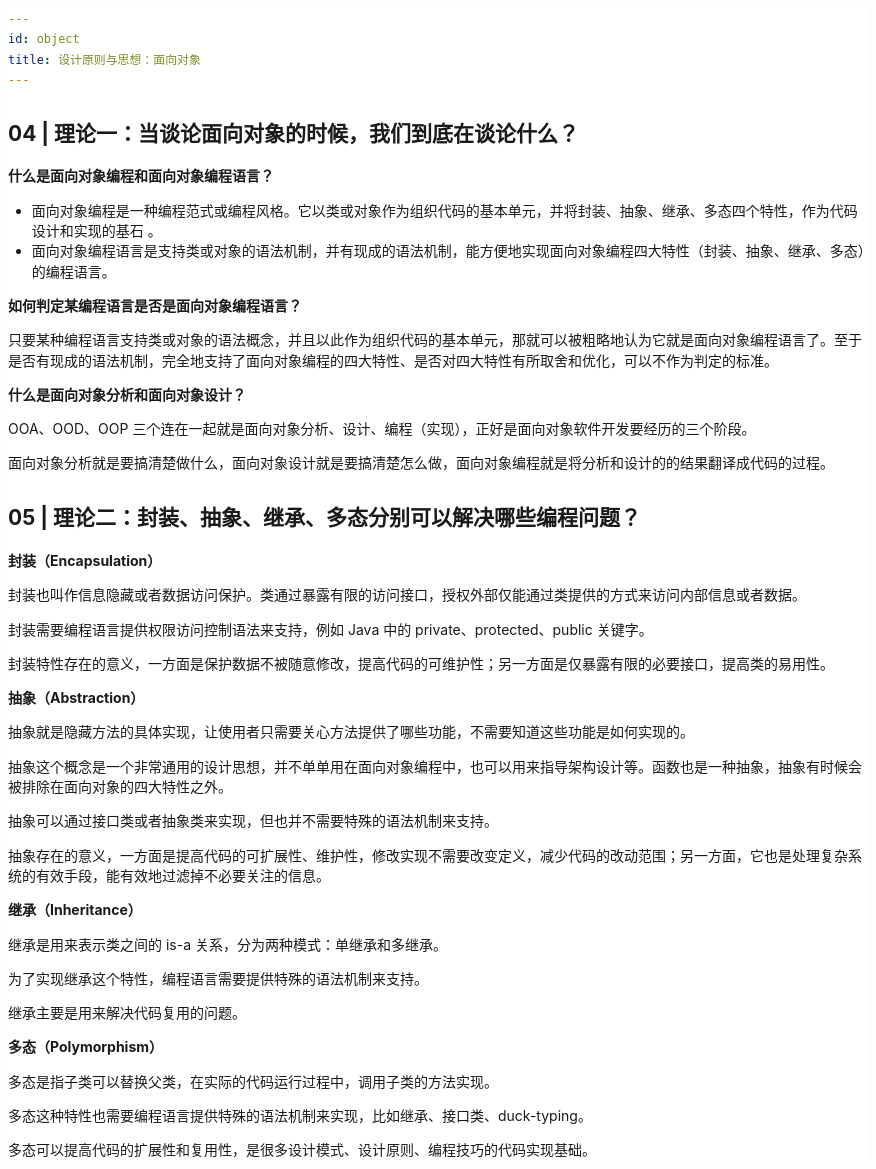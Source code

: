 ```yaml
---
id: object
title: 设计原则与思想：面向对象
---
```


## 04 | 理论一：当谈论面向对象的时候，我们到底在谈论什么？

**什么是面向对象编程和面向对象编程语言？**

- 面向对象编程是一种编程范式或编程风格。它以类或对象作为组织代码的基本单元，并将封装、抽象、继承、多态四个特性，作为代码设计和实现的基石 。
- 面向对象编程语言是支持类或对象的语法机制，并有现成的语法机制，能方便地实现面向对象编程四大特性（封装、抽象、继承、多态）的编程语言。

**如何判定某编程语言是否是面向对象编程语言？**

只要某种编程语言支持类或对象的语法概念，并且以此作为组织代码的基本单元，那就可以被粗略地认为它就是面向对象编程语言了。至于是否有现成的语法机制，完全地支持了面向对象编程的四大特性、是否对四大特性有所取舍和优化，可以不作为判定的标准。

**什么是面向对象分析和面向对象设计？**

OOA、OOD、OOP 三个连在一起就是面向对象分析、设计、编程（实现），正好是面向对象软件开发要经历的三个阶段。

面向对象分析就是要搞清楚做什么，面向对象设计就是要搞清楚怎么做，面向对象编程就是将分析和设计的的结果翻译成代码的过程。

## 05 | 理论二：封装、抽象、继承、多态分别可以解决哪些编程问题？

**封装（Encapsulation）**

封装也叫作信息隐藏或者数据访问保护。类通过暴露有限的访问接口，授权外部仅能通过类提供的方式来访问内部信息或者数据。

封装需要编程语言提供权限访问控制语法来支持，例如 Java 中的 private、protected、public 关键字。

封装特性存在的意义，一方面是保护数据不被随意修改，提高代码的可维护性；另一方面是仅暴露有限的必要接口，提高类的易用性。

**抽象（Abstraction）**

抽象就是隐藏方法的具体实现，让使用者只需要关心方法提供了哪些功能，不需要知道这些功能是如何实现的。

抽象这个概念是一个非常通用的设计思想，并不单单用在面向对象编程中，也可以用来指导架构设计等。函数也是一种抽象，抽象有时候会被排除在面向对象的四大特性之外。

抽象可以通过接口类或者抽象类来实现，但也并不需要特殊的语法机制来支持。

抽象存在的意义，一方面是提高代码的可扩展性、维护性，修改实现不需要改变定义，减少代码的改动范围；另一方面，它也是处理复杂系统的有效手段，能有效地过滤掉不必要关注的信息。

**继承（Inheritance）**

继承是用来表示类之间的 is-a 关系，分为两种模式：单继承和多继承。

为了实现继承这个特性，编程语言需要提供特殊的语法机制来支持。

继承主要是用来解决代码复用的问题。

**多态（Polymorphism）**

多态是指子类可以替换父类，在实际的代码运行过程中，调用子类的方法实现。

多态这种特性也需要编程语言提供特殊的语法机制来实现，比如继承、接口类、duck-typing。

多态可以提高代码的扩展性和复用性，是很多设计模式、设计原则、编程技巧的代码实现基础。
